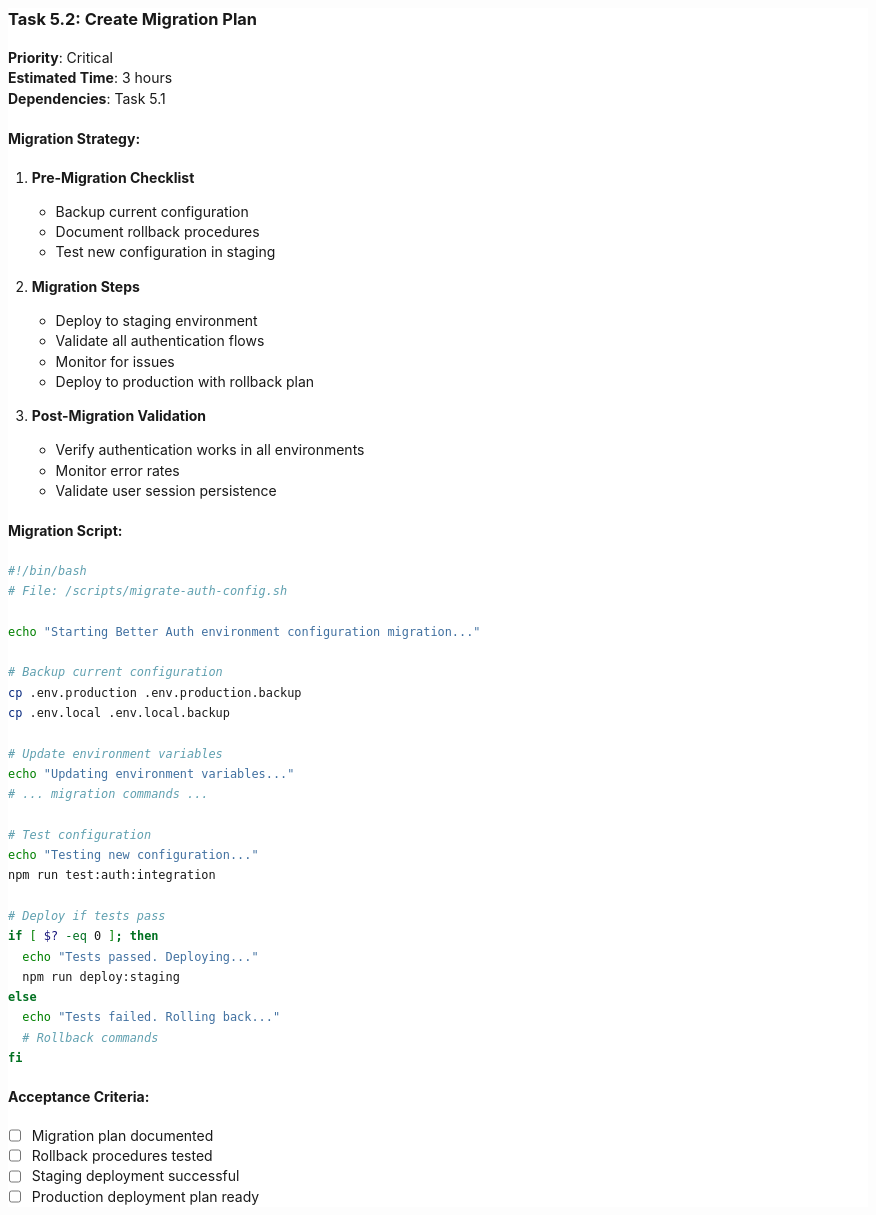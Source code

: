 ### Task 5.2: Create Migration Plan
**Priority**: Critical  
**Estimated Time**: 3 hours  
**Dependencies**: Task 5.1

#### Migration Strategy:
1. **Pre-Migration Checklist**
   - Backup current configuration
   - Document rollback procedures
   - Test new configuration in staging

2. **Migration Steps**
   - Deploy to staging environment
   - Validate all authentication flows
   - Monitor for issues
   - Deploy to production with rollback plan

3. **Post-Migration Validation**
   - Verify authentication works in all environments
   - Monitor error rates
   - Validate user session persistence

#### Migration Script:
```bash
#!/bin/bash
# File: /scripts/migrate-auth-config.sh

echo "Starting Better Auth environment configuration migration..."

# Backup current configuration
cp .env.production .env.production.backup
cp .env.local .env.local.backup

# Update environment variables
echo "Updating environment variables..."
# ... migration commands ...

# Test configuration
echo "Testing new configuration..."
npm run test:auth:integration

# Deploy if tests pass
if [ $? -eq 0 ]; then
  echo "Tests passed. Deploying..."
  npm run deploy:staging
else
  echo "Tests failed. Rolling back..."
  # Rollback commands
fi
```

#### Acceptance Criteria:
- [ ] Migration plan documented
- [ ] Rollback procedures tested
- [ ] Staging deployment successful
- [ ] Production deployment plan ready
